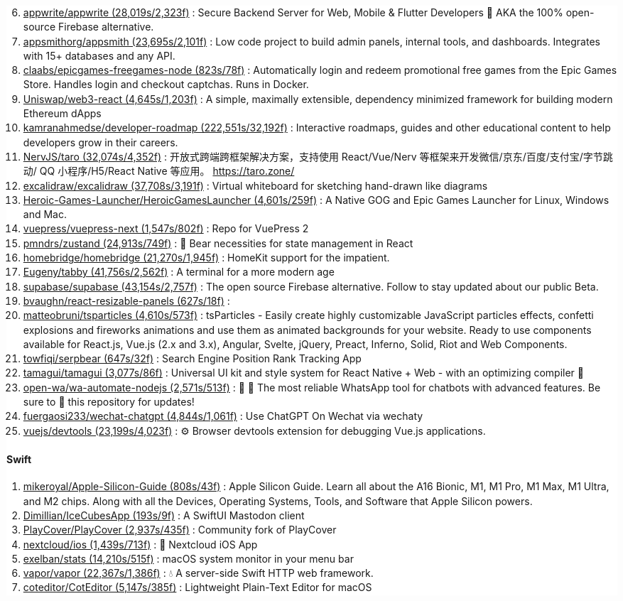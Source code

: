 6. [appwrite/appwrite (28,019s/2,323f)](https://github.com/appwrite/appwrite) : Secure Backend Server for Web, Mobile & Flutter Developers 🚀 AKA the 100% open-source Firebase alternative.
7. [appsmithorg/appsmith (23,695s/2,101f)](https://github.com/appsmithorg/appsmith) : Low code project to build admin panels, internal tools, and dashboards. Integrates with 15+ databases and any API.
8. [claabs/epicgames-freegames-node (823s/78f)](https://github.com/claabs/epicgames-freegames-node) : Automatically login and redeem promotional free games from the Epic Games Store. Handles login and checkout captchas. Runs in Docker.
9. [Uniswap/web3-react (4,645s/1,203f)](https://github.com/Uniswap/web3-react) : A simple, maximally extensible, dependency minimized framework for building modern Ethereum dApps
10. [kamranahmedse/developer-roadmap (222,551s/32,192f)](https://github.com/kamranahmedse/developer-roadmap) : Interactive roadmaps, guides and other educational content to help developers grow in their careers.
11. [NervJS/taro (32,074s/4,352f)](https://github.com/NervJS/taro) : 开放式跨端跨框架解决方案，支持使用 React/Vue/Nerv 等框架来开发微信/京东/百度/支付宝/字节跳动/ QQ 小程序/H5/React Native 等应用。 https://taro.zone/
12. [excalidraw/excalidraw (37,708s/3,191f)](https://github.com/excalidraw/excalidraw) : Virtual whiteboard for sketching hand-drawn like diagrams
13. [Heroic-Games-Launcher/HeroicGamesLauncher (4,601s/259f)](https://github.com/Heroic-Games-Launcher/HeroicGamesLauncher) : A Native GOG and Epic Games Launcher for Linux, Windows and Mac.
14. [vuepress/vuepress-next (1,547s/802f)](https://github.com/vuepress/vuepress-next) : Repo for VuePress 2
15. [pmndrs/zustand (24,913s/749f)](https://github.com/pmndrs/zustand) : 🐻 Bear necessities for state management in React
16. [homebridge/homebridge (21,270s/1,945f)](https://github.com/homebridge/homebridge) : HomeKit support for the impatient.
17. [Eugeny/tabby (41,756s/2,562f)](https://github.com/Eugeny/tabby) : A terminal for a more modern age
18. [supabase/supabase (43,154s/2,757f)](https://github.com/supabase/supabase) : The open source Firebase alternative. Follow to stay updated about our public Beta.
19. [bvaughn/react-resizable-panels (627s/18f)](https://github.com/bvaughn/react-resizable-panels) : 
20. [matteobruni/tsparticles (4,610s/573f)](https://github.com/matteobruni/tsparticles) : tsParticles - Easily create highly customizable JavaScript particles effects, confetti explosions and fireworks animations and use them as animated backgrounds for your website. Ready to use components available for React.js, Vue.js (2.x and 3.x), Angular, Svelte, jQuery, Preact, Inferno, Solid, Riot and Web Components.
21. [towfiqi/serpbear (647s/32f)](https://github.com/towfiqi/serpbear) : Search Engine Position Rank Tracking App
22. [tamagui/tamagui (3,077s/86f)](https://github.com/tamagui/tamagui) : Universal UI kit and style system for React Native + Web - with an optimizing compiler 🚄
23. [open-wa/wa-automate-nodejs (2,571s/513f)](https://github.com/open-wa/wa-automate-nodejs) : 💬 🤖 The most reliable WhatsApp tool for chatbots with advanced features. Be sure to 🌟 this repository for updates!
24. [fuergaosi233/wechat-chatgpt (4,844s/1,061f)](https://github.com/fuergaosi233/wechat-chatgpt) : Use ChatGPT On Wechat via wechaty
25. [vuejs/devtools (23,199s/4,023f)](https://github.com/vuejs/devtools) : ⚙️ Browser devtools extension for debugging Vue.js applications.

#### Swift
1. [mikeroyal/Apple-Silicon-Guide (808s/43f)](https://github.com/mikeroyal/Apple-Silicon-Guide) : Apple Silicon Guide. Learn all about the A16 Bionic, M1, M1 Pro, M1 Max, M1 Ultra, and M2 chips. Along with all the Devices, Operating Systems, Tools, and Software that Apple Silicon powers.
2. [Dimillian/IceCubesApp (193s/9f)](https://github.com/Dimillian/IceCubesApp) : A SwiftUI Mastodon client
3. [PlayCover/PlayCover (2,937s/435f)](https://github.com/PlayCover/PlayCover) : Community fork of PlayCover
4. [nextcloud/ios (1,439s/713f)](https://github.com/nextcloud/ios) : 📱 Nextcloud iOS App
5. [exelban/stats (14,210s/515f)](https://github.com/exelban/stats) : macOS system monitor in your menu bar
6. [vapor/vapor (22,367s/1,386f)](https://github.com/vapor/vapor) : 💧 A server-side Swift HTTP web framework.
7. [coteditor/CotEditor (5,147s/385f)](https://github.com/coteditor/CotEditor) : Lightweight Plain-Text Editor for macOS